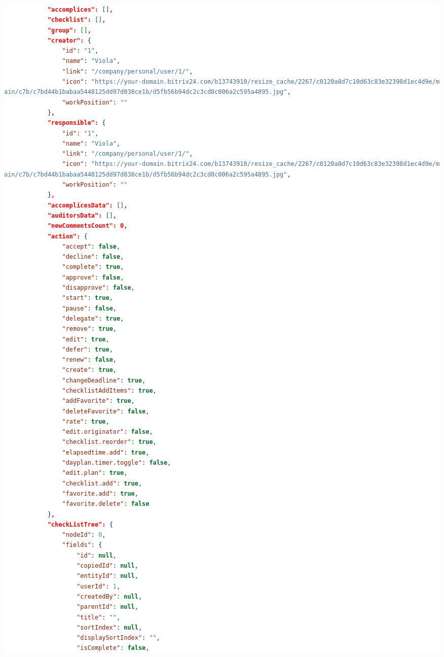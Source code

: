 ```json
            "accomplices": [],
            "checklist": [],
            "group": [],
            "creator": {
                "id": "1",
                "name": "Viola",
                "link": "/company/personal/user/1/",
                "icon": "https://your-domain.bitrix24.com/b13743910/resize_cache/2267/c0120a8d7c10d63c83e32398d1ec4d9e/main/c7b/c7bd44b1babaa5448125dd97d038ce1b/d5fb56b94dc2c3cd8c006a2c595a4895.jpg",
                "workPosition": ""
            },
            "responsible": {
                "id": "1",
                "name": "Viola",
                "link": "/company/personal/user/1/",
                "icon": "https://your-domain.bitrix24.com/b13743910/resize_cache/2267/c0120a8d7c10d63c83e32398d1ec4d9e/main/c7b/c7bd44b1babaa5448125dd97d038ce1b/d5fb56b94dc2c3cd8c006a2c595a4895.jpg",
                "workPosition": ""
            },
            "accomplicesData": [],
            "auditorsData": [],
            "newCommentsCount": 0,
            "action": {
                "accept": false,
                "decline": false,
                "complete": true,
                "approve": false,
                "disapprove": false,
                "start": true,
                "pause": false,
                "delegate": true,
                "remove": true,
                "edit": true,
                "defer": true,
                "renew": false,
                "create": true,
                "changeDeadline": true,
                "checklistAddItems": true,
                "addFavorite": true,
                "deleteFavorite": false,
                "rate": true,
                "edit.originator": false,
                "checklist.reorder": true,
                "elapsedtime.add": true,
                "dayplan.timer.toggle": false,
                "edit.plan": true,
                "checklist.add": true,
                "favorite.add": true,
                "favorite.delete": false
            },
            "checkListTree": {
                "nodeId": 0,
                "fields": {
                    "id": null,
                    "copiedId": null,
                    "entityId": null,
                    "userId": 1,
                    "createdBy": null,
                    "parentId": null,
                    "title": "",
                    "sortIndex": null,
                    "displaySortIndex": "",
                    "isComplete": false,
```
